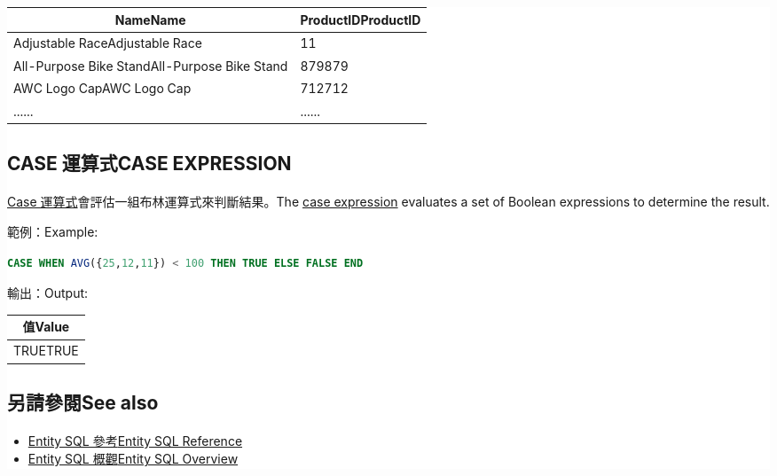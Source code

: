 |<span data-ttu-id="58b26-297">Name</span><span class="sxs-lookup"><span data-stu-id="58b26-297">Name</span></span>|<span data-ttu-id="58b26-298">ProductID</span><span class="sxs-lookup"><span data-stu-id="58b26-298">ProductID</span></span>|  
|----------|---------------|  
|<span data-ttu-id="58b26-299">Adjustable Race</span><span class="sxs-lookup"><span data-stu-id="58b26-299">Adjustable Race</span></span>|<span data-ttu-id="58b26-300">1</span><span class="sxs-lookup"><span data-stu-id="58b26-300">1</span></span>|  
|<span data-ttu-id="58b26-301">All-Purpose Bike Stand</span><span class="sxs-lookup"><span data-stu-id="58b26-301">All-Purpose Bike Stand</span></span>|<span data-ttu-id="58b26-302">879</span><span class="sxs-lookup"><span data-stu-id="58b26-302">879</span></span>|  
|<span data-ttu-id="58b26-303">AWC Logo Cap</span><span class="sxs-lookup"><span data-stu-id="58b26-303">AWC Logo Cap</span></span>|<span data-ttu-id="58b26-304">712</span><span class="sxs-lookup"><span data-stu-id="58b26-304">712</span></span>|  
|<span data-ttu-id="58b26-305">...</span><span class="sxs-lookup"><span data-stu-id="58b26-305">...</span></span>|<span data-ttu-id="58b26-306">...</span><span class="sxs-lookup"><span data-stu-id="58b26-306">...</span></span>|  
  
## <a name="case-expression"></a><span data-ttu-id="58b26-307">CASE 運算式</span><span class="sxs-lookup"><span data-stu-id="58b26-307">CASE EXPRESSION</span></span>  

 <span data-ttu-id="58b26-308">[Case 運算式](case-entity-sql.md)會評估一組布林運算式來判斷結果。</span><span class="sxs-lookup"><span data-stu-id="58b26-308">The [case expression](case-entity-sql.md) evaluates a set of Boolean expressions to determine the result.</span></span>  
  
 <span data-ttu-id="58b26-309">範例：</span><span class="sxs-lookup"><span data-stu-id="58b26-309">Example:</span></span>  
  
```sql  
CASE WHEN AVG({25,12,11}) < 100 THEN TRUE ELSE FALSE END  
```  
  
 <span data-ttu-id="58b26-310">輸出：</span><span class="sxs-lookup"><span data-stu-id="58b26-310">Output:</span></span>  
  
|<span data-ttu-id="58b26-311">值</span><span class="sxs-lookup"><span data-stu-id="58b26-311">Value</span></span>|  
|-----------|  
|<span data-ttu-id="58b26-312">TRUE</span><span class="sxs-lookup"><span data-stu-id="58b26-312">TRUE</span></span>|  
  
## <a name="see-also"></a><span data-ttu-id="58b26-313">另請參閱</span><span class="sxs-lookup"><span data-stu-id="58b26-313">See also</span></span>

- [<span data-ttu-id="58b26-314">Entity SQL 參考</span><span class="sxs-lookup"><span data-stu-id="58b26-314">Entity SQL Reference</span></span>](entity-sql-reference.md)
- [<span data-ttu-id="58b26-315">Entity SQL 概觀</span><span class="sxs-lookup"><span data-stu-id="58b26-315">Entity SQL Overview</span></span>](entity-sql-overview.md)
